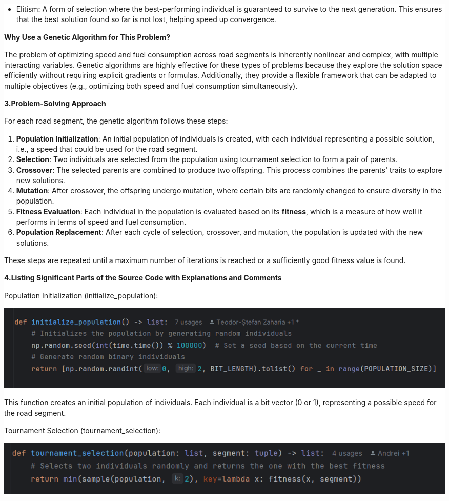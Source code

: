- Elitism: A form of selection where the best-performing individual is guaranteed to survive to the next generation. This ensures that the best solution found so far is not lost, helping speed up convergence.

**Why Use a Genetic Algorithm for This Problem?**

The problem of optimizing speed and fuel consumption across road segments is inherently nonlinear and complex, with multiple interacting variables. Genetic algorithms are highly effective for these types of problems because they explore the solution space efficiently without requiring explicit gradients or formulas. Additionally, they provide a flexible framework that can be adapted to multiple objectives (e.g., optimizing both speed and fuel consumption simultaneously).


**3.Problem-Solving Approach**

For each road segment, the genetic algorithm follows these steps:

1. **Population Initialization**: An initial population of individuals is created, with each individual representing a possible solution, i.e., a speed that could be used for the road segment.
1. **Selection**: Two individuals are selected from the population using tournament selection to form a pair of parents.
1. **Crossover**: The selected parents are combined to produce two offspring. This process combines the parents' traits to explore new solutions.
1. **Mutation**: After crossover, the offspring undergo mutation, where certain bits are randomly changed to ensure diversity in the population.
1. **Fitness Evaluation**: Each individual in the population is evaluated based on its **fitness**, which is a measure of how well it performs in terms of speed and fuel consumption.
1. **Population Replacement**: After each cycle of selection, crossover, and mutation, the population is updated with the new solutions.

These steps are repeated until a maximum number of iterations is reached or a sufficiently good fitness value is found.

**4.Listing Significant Parts of the Source Code with Explanations and Comments**

Population Initialization (initialize\_population):

![](fig1.png)

This function creates an initial population of individuals. Each individual is a bit vector (0 or 1), representing a possible speed for the road segment.

Tournament Selection (tournament\_selection):

![](fig2.png)

